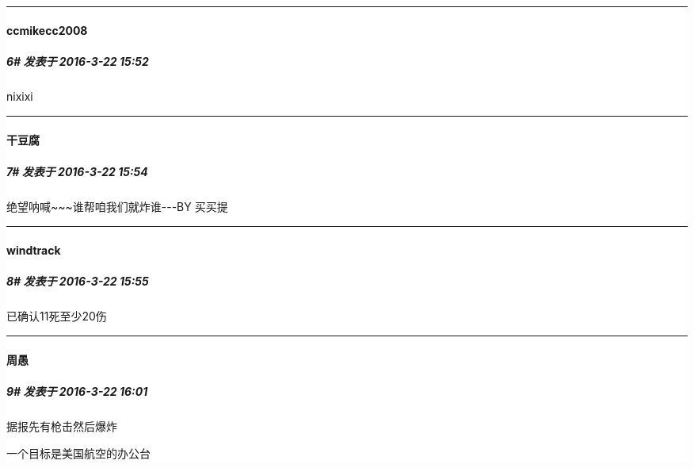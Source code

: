 





*****

####  ccmikecc2008  
##### 6#       发表于 2016-3-22 15:52




nixixi







*****

####  干豆腐  
##### 7#       发表于 2016-3-22 15:54




绝望呐喊~~~谁帮咱我们就炸谁---BY 买买提







*****

####  windtrack  
##### 8#       发表于 2016-3-22 15:55




已确认11死至少20伤







*****

####  周愚  
##### 9#       发表于 2016-3-22 16:01




据报先有枪击然后爆炸

一个目标是美国航空的办公台






